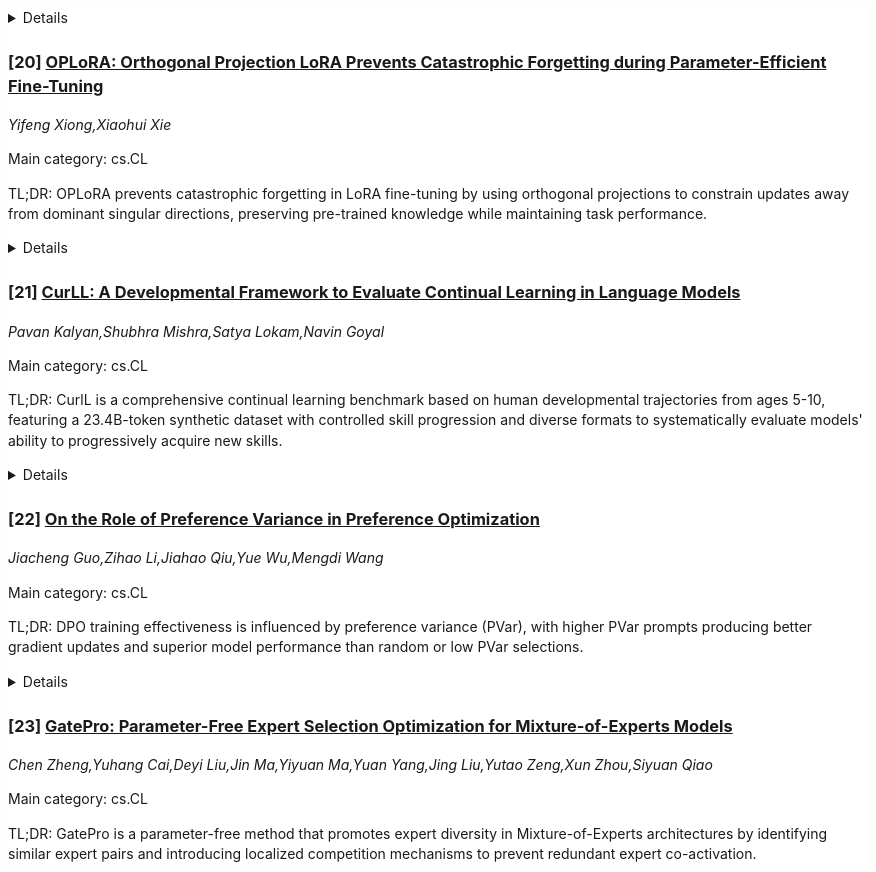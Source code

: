 
<details><summary>Details</summary></details>


### [20] [OPLoRA: Orthogonal Projection LoRA Prevents Catastrophic Forgetting during Parameter-Efficient Fine-Tuning](https://arxiv.org/abs/2510.13003)
*Yifeng Xiong,Xiaohui Xie*

Main category: cs.CL

TL;DR: OPLoRA prevents catastrophic forgetting in LoRA fine-tuning by using orthogonal projections to constrain updates away from dominant singular directions, preserving pre-trained knowledge while maintaining task performance.


<details><summary>Details</summary></details>


### [21] [CurLL: A Developmental Framework to Evaluate Continual Learning in Language Models](https://arxiv.org/abs/2510.13008)
*Pavan Kalyan,Shubhra Mishra,Satya Lokam,Navin Goyal*

Main category: cs.CL

TL;DR: CurlL is a comprehensive continual learning benchmark based on human developmental trajectories from ages 5-10, featuring a 23.4B-token synthetic dataset with controlled skill progression and diverse formats to systematically evaluate models' ability to progressively acquire new skills.


<details><summary>Details</summary></details>


### [22] [On the Role of Preference Variance in Preference Optimization](https://arxiv.org/abs/2510.13022)
*Jiacheng Guo,Zihao Li,Jiahao Qiu,Yue Wu,Mengdi Wang*

Main category: cs.CL

TL;DR: DPO training effectiveness is influenced by preference variance (PVar), with higher PVar prompts producing better gradient updates and superior model performance than random or low PVar selections.


<details><summary>Details</summary></details>


### [23] [GatePro: Parameter-Free Expert Selection Optimization for Mixture-of-Experts Models](https://arxiv.org/abs/2510.13079)
*Chen Zheng,Yuhang Cai,Deyi Liu,Jin Ma,Yiyuan Ma,Yuan Yang,Jing Liu,Yutao Zeng,Xun Zhou,Siyuan Qiao*

Main category: cs.CL

TL;DR: GatePro is a parameter-free method that promotes expert diversity in Mixture-of-Experts architectures by identifying similar expert pairs and introducing localized competition mechanisms to prevent redundant expert co-activation.
